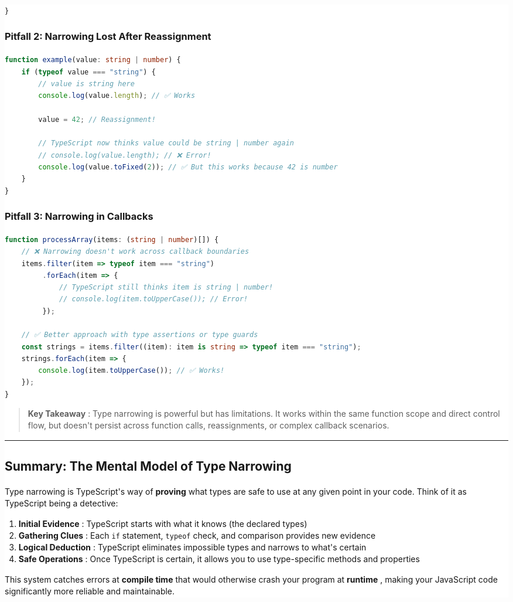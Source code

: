 ```typescript
}
```

### Pitfall 2: Narrowing Lost After Reassignment

```typescript
function example(value: string | number) {
    if (typeof value === "string") {
        // value is string here
        console.log(value.length); // ✅ Works
      
        value = 42; // Reassignment!
      
        // TypeScript now thinks value could be string | number again
        // console.log(value.length); // ❌ Error!
        console.log(value.toFixed(2)); // ✅ But this works because 42 is number
    }
}
```

### Pitfall 3: Narrowing in Callbacks

```typescript
function processArray(items: (string | number)[]) {
    // ❌ Narrowing doesn't work across callback boundaries
    items.filter(item => typeof item === "string")
         .forEach(item => {
             // TypeScript still thinks item is string | number!
             // console.log(item.toUpperCase()); // Error!
         });
  
    // ✅ Better approach with type assertions or type guards
    const strings = items.filter((item): item is string => typeof item === "string");
    strings.forEach(item => {
        console.log(item.toUpperCase()); // ✅ Works!
    });
}
```

> **Key Takeaway** : Type narrowing is powerful but has limitations. It works within the same function scope and direct control flow, but doesn't persist across function calls, reassignments, or complex callback scenarios.

---

## Summary: The Mental Model of Type Narrowing

Type narrowing is TypeScript's way of **proving** what types are safe to use at any given point in your code. Think of it as TypeScript being a detective:

1. **Initial Evidence** : TypeScript starts with what it knows (the declared types)
2. **Gathering Clues** : Each `if` statement, `typeof` check, and comparison provides new evidence
3. **Logical Deduction** : TypeScript eliminates impossible types and narrows to what's certain
4. **Safe Operations** : Once TypeScript is certain, it allows you to use type-specific methods and properties

This system catches errors at **compile time** that would otherwise crash your program at  **runtime** , making your JavaScript code significantly more reliable and maintainable.
